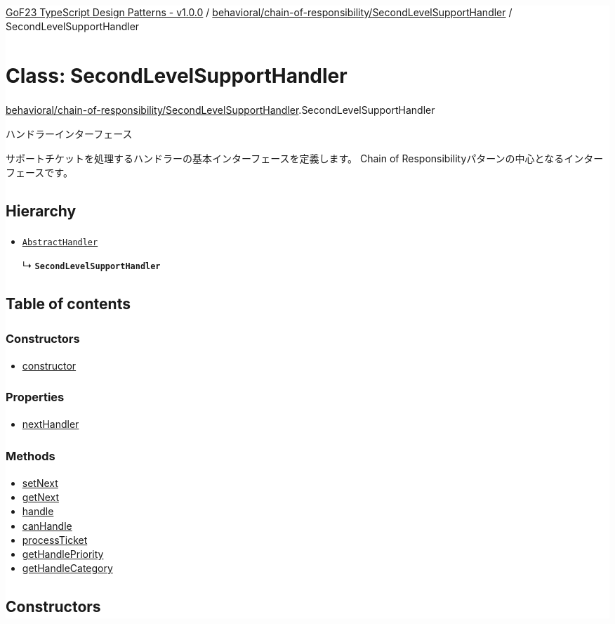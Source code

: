[GoF23 TypeScript Design Patterns - v1.0.0](../README.md) / [behavioral/chain-of-responsibility/SecondLevelSupportHandler](../modules/behavioral_chain_of_responsibility_SecondLevelSupportHandler.md) / SecondLevelSupportHandler

# Class: SecondLevelSupportHandler

[behavioral/chain-of-responsibility/SecondLevelSupportHandler](../modules/behavioral_chain_of_responsibility_SecondLevelSupportHandler.md).SecondLevelSupportHandler

ハンドラーインターフェース

サポートチケットを処理するハンドラーの基本インターフェースを定義します。
Chain of Responsibilityパターンの中心となるインターフェースです。

## Hierarchy

- [`AbstractHandler`](behavioral_chain_of_responsibility_AbstractHandler.AbstractHandler.md)

  ↳ **`SecondLevelSupportHandler`**

## Table of contents

### Constructors

- [constructor](behavioral_chain_of_responsibility_SecondLevelSupportHandler.SecondLevelSupportHandler.md#constructor)

### Properties

- [nextHandler](behavioral_chain_of_responsibility_SecondLevelSupportHandler.SecondLevelSupportHandler.md#nexthandler)

### Methods

- [setNext](behavioral_chain_of_responsibility_SecondLevelSupportHandler.SecondLevelSupportHandler.md#setnext)
- [getNext](behavioral_chain_of_responsibility_SecondLevelSupportHandler.SecondLevelSupportHandler.md#getnext)
- [handle](behavioral_chain_of_responsibility_SecondLevelSupportHandler.SecondLevelSupportHandler.md#handle)
- [canHandle](behavioral_chain_of_responsibility_SecondLevelSupportHandler.SecondLevelSupportHandler.md#canhandle)
- [processTicket](behavioral_chain_of_responsibility_SecondLevelSupportHandler.SecondLevelSupportHandler.md#processticket)
- [getHandlePriority](behavioral_chain_of_responsibility_SecondLevelSupportHandler.SecondLevelSupportHandler.md#gethandlepriority)
- [getHandleCategory](behavioral_chain_of_responsibility_SecondLevelSupportHandler.SecondLevelSupportHandler.md#gethandlecategory)

## Constructors
